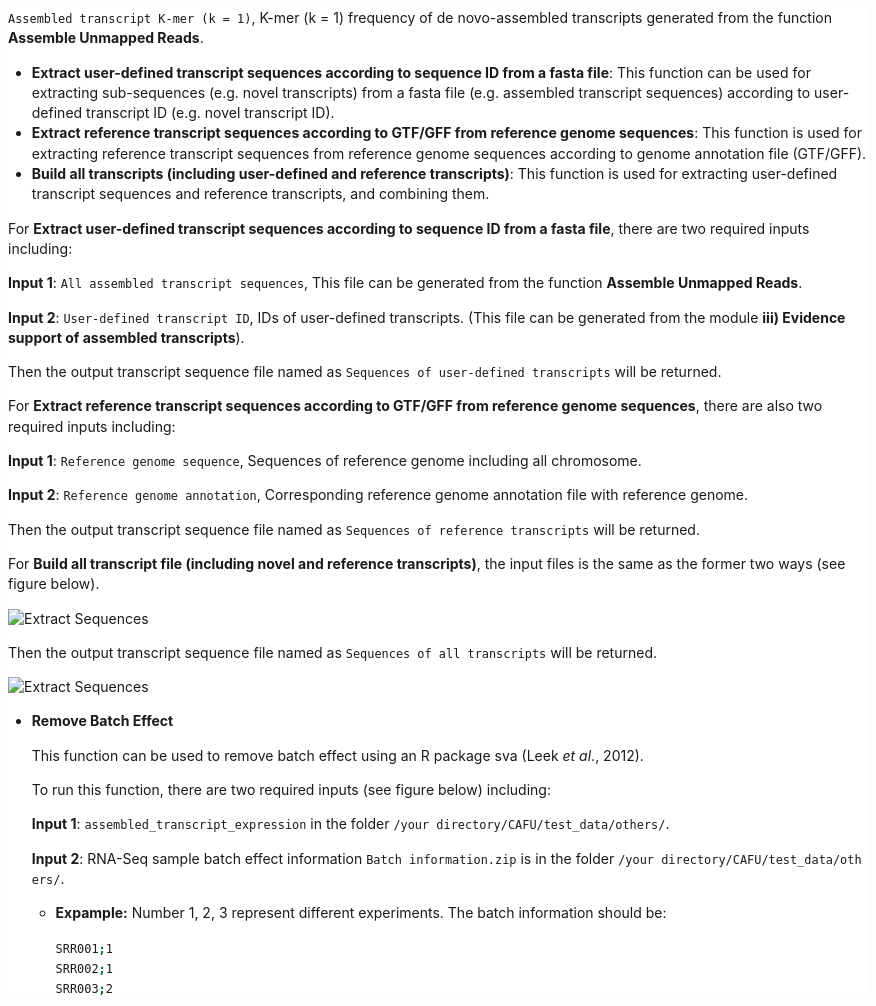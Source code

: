   ```Assembled transcript K-mer (k = 1)```, K-mer (k = 1) frequency of de novo-assembled transcripts generated from the function **Assemble Unmapped Reads**.
  - **Extract user-defined transcript sequences according to sequence ID from a fasta file**: This function can be used for extracting sub-sequences (e.g. novel transcripts) from a fasta file (e.g. assembled transcript sequences) according to user-defined transcript ID (e.g. novel transcript ID).
  - **Extract reference transcript sequences according to GTF/GFF from reference genome sequences**: This function is used for extracting reference transcript sequences from reference genome sequences according to genome annotation file (GTF/GFF).
  - **Build all transcripts (including user-defined and reference transcripts)**:  This function is used for extracting user-defined transcript sequences and reference transcripts, and combining them.

  For **Extract user-defined transcript sequences according to sequence ID from a fasta file**, there are two required inputs including:
  
  **Input 1**: ```All assembled transcript sequences```, This file can be generated from the function **Assemble Unmapped Reads**.
  
  **Input 2**: ```User-defined transcript ID```, IDs of user-defined transcripts. (This file can be generated from the module **iii) Evidence support of assembled transcripts**).
  
  Then the output transcript sequence file named as ```Sequences of user-defined transcripts``` will be returned.
  
  For **Extract reference transcript sequences according to GTF/GFF from reference genome sequences**, there are also two required inputs including:
  
  **Input 1**: ```Reference genome sequence```, Sequences of reference genome including all chromosome.
  
  **Input 2**: ```Reference genome annotation```, Corresponding reference genome annotation file with reference genome.
  
  Then the output transcript sequence file named as ```Sequences of reference transcripts``` will be returned.
  
  For **Build all transcript file (including novel and reference transcripts)**, the input files is the same as the former two ways (see figure below).
  
  ![Extract Sequences](./CAFU_images/Fig44.png)
  
  Then the output transcript sequence file named as ```Sequences of all transcripts``` will be returned.
  
  ![Extract Sequences](./CAFU_images/Fig45.png)
  


- **Remove Batch Effect**

  This function can be used to remove batch effect using an R package sva (Leek *et al*., 2012).

  To run this function, there are two required inputs (see figure below) including:

  **Input 1**: ```assembled_transcript_expression``` in the folder ```/your directory/CAFU/test_data/others/```.

  **Input 2**: RNA-Seq sample batch effect information ```Batch information.zip``` is in the folder ```/your directory/CAFU/test_data/others/```.
  
  - **Expample:** Number 1, 2, 3 represent different experiments. The batch information should be:
    ```bash
    SRR001;1
    SRR002;1
    SRR003;2
  ```
